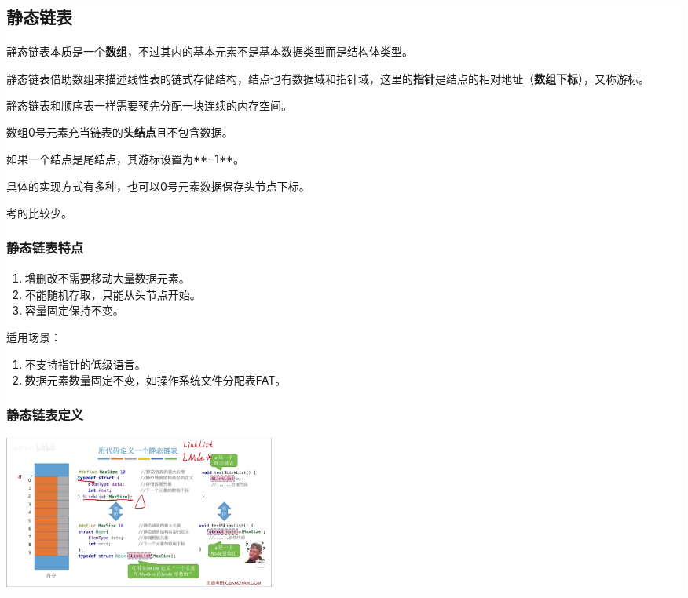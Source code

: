 ## 静态链表

静态链表本质是一个**数组**，不过其内的基本元素不是基本数据类型而是结构体类型。

静态链表借助数组来描述线性表的链式存储结构，结点也有数据域和指针域，这里的**指针**是结点的相对地址（**数组下标**），又称游标。

静态链表和顺序表一样需要预先分配一块连续的内存空间。

数组$0$号元素充当链表的**头结点**且不包含数据。

如果一个结点是尾结点，其游标设置为**$-1$**。

具体的实现方式有多种，也可以$0$号元素数据保存头节点下标。

考的比较少。

### 静态链表特点

1. 增删改不需要移动大量数据元素。
2. 不能随机存取，只能从头节点开始。
3. 容量固定保持不变。

适用场景：

1. 不支持指针的低级语言。
2. 数据元素数量固定不变，如操作系统文件分配表FAT。

### 静态链表定义

<img src="imgs\image-20250108175723749.png" alt="image-20250108175723749" style="zoom:33%;" />

